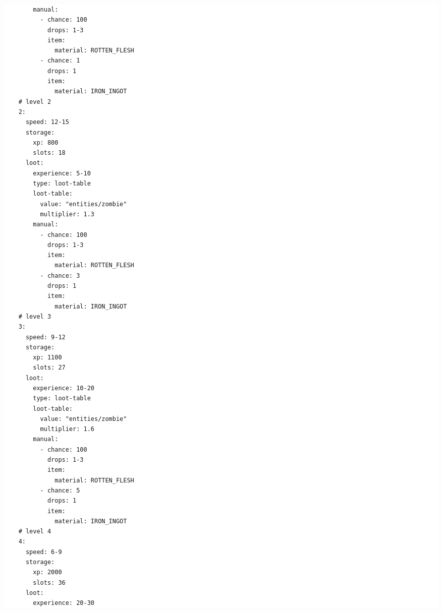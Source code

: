 			manual:
			  - chance: 100
				drops: 1-3
				item:
				  material: ROTTEN_FLESH
			  - chance: 1
				drops: 1
				item:
				  material: IRON_INGOT
		# level 2
		2:
		  speed: 12-15
		  storage:
			xp: 800
			slots: 18
		  loot:
			experience: 5-10
			type: loot-table
			loot-table:
			  value: "entities/zombie"
			  multiplier: 1.3
			manual:
			  - chance: 100
				drops: 1-3
				item:
				  material: ROTTEN_FLESH
			  - chance: 3
				drops: 1
				item:
				  material: IRON_INGOT
		# level 3
		3:
		  speed: 9-12
		  storage:
			xp: 1100
			slots: 27
		  loot:
			experience: 10-20
			type: loot-table
			loot-table:
			  value: "entities/zombie"
			  multiplier: 1.6
			manual:
			  - chance: 100
				drops: 1-3
				item:
				  material: ROTTEN_FLESH
			  - chance: 5
				drops: 1
				item:
				  material: IRON_INGOT
		# level 4
		4:
		  speed: 6-9
		  storage:
			xp: 2000
			slots: 36
		  loot:
			experience: 20-30